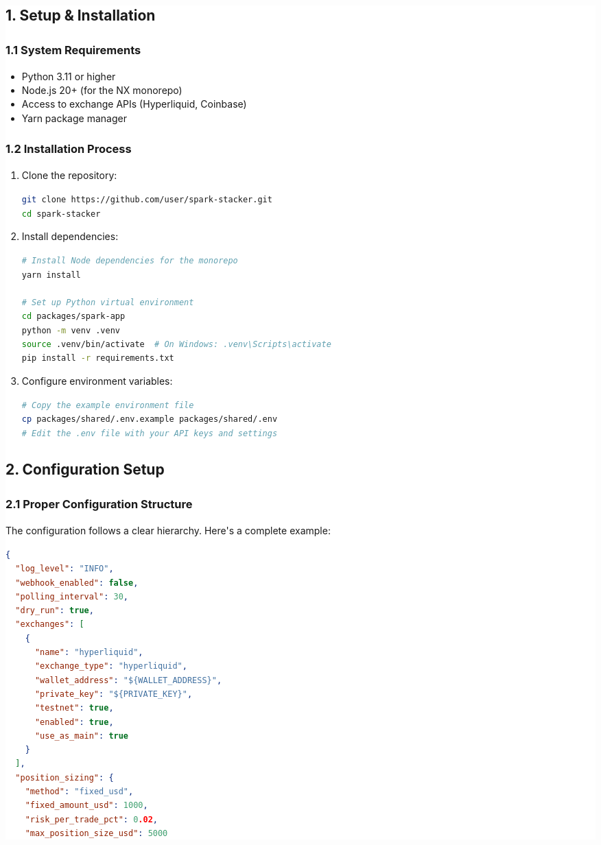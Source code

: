 ## 1. **Setup & Installation**

### 1.1 System Requirements

- Python 3.11 or higher
- Node.js 20+ (for the NX monorepo)
- Access to exchange APIs (Hyperliquid, Coinbase)
- Yarn package manager

### 1.2 Installation Process

1. Clone the repository:

   ```bash
   git clone https://github.com/user/spark-stacker.git
   cd spark-stacker
   ```

2. Install dependencies:

   ```bash
   # Install Node dependencies for the monorepo
   yarn install

   # Set up Python virtual environment
   cd packages/spark-app
   python -m venv .venv
   source .venv/bin/activate  # On Windows: .venv\Scripts\activate
   pip install -r requirements.txt
   ```

3. Configure environment variables:
   ```bash
   # Copy the example environment file
   cp packages/shared/.env.example packages/shared/.env
   # Edit the .env file with your API keys and settings
   ```

## 2. **Configuration Setup**

### 2.1 Proper Configuration Structure

The configuration follows a clear hierarchy. Here's a complete example:

```json
{
  "log_level": "INFO",
  "webhook_enabled": false,
  "polling_interval": 30,
  "dry_run": true,
  "exchanges": [
    {
      "name": "hyperliquid",
      "exchange_type": "hyperliquid",
      "wallet_address": "${WALLET_ADDRESS}",
      "private_key": "${PRIVATE_KEY}",
      "testnet": true,
      "enabled": true,
      "use_as_main": true
    }
  ],
  "position_sizing": {
    "method": "fixed_usd",
    "fixed_amount_usd": 1000,
    "risk_per_trade_pct": 0.02,
    "max_position_size_usd": 5000
```